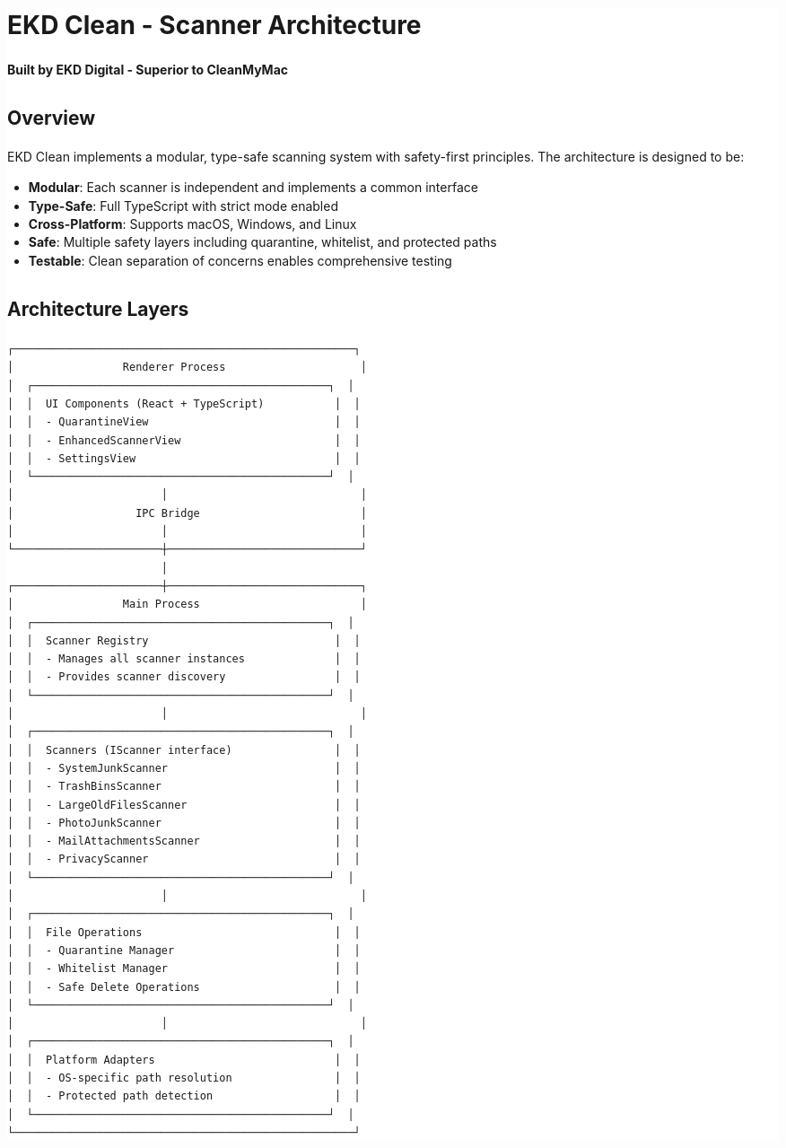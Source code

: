 # EKD Clean - Scanner Architecture

**Built by EKD Digital - Superior to CleanMyMac**

## Overview

EKD Clean implements a modular, type-safe scanning system with safety-first principles. The architecture is designed to be:

- **Modular**: Each scanner is independent and implements a common interface
- **Type-Safe**: Full TypeScript with strict mode enabled
- **Cross-Platform**: Supports macOS, Windows, and Linux
- **Safe**: Multiple safety layers including quarantine, whitelist, and protected paths
- **Testable**: Clean separation of concerns enables comprehensive testing

## Architecture Layers

```
┌─────────────────────────────────────────────────────┐
│                 Renderer Process                     │
│  ┌──────────────────────────────────────────────┐  │
│  │  UI Components (React + TypeScript)           │  │
│  │  - QuarantineView                             │  │
│  │  - EnhancedScannerView                        │  │
│  │  - SettingsView                               │  │
│  └──────────────────────────────────────────────┘  │
│                       │                              │
│                   IPC Bridge                         │
│                       │                              │
└───────────────────────┼──────────────────────────────┘
                        │
┌───────────────────────┼──────────────────────────────┐
│                 Main Process                         │
│  ┌──────────────────────────────────────────────┐  │
│  │  Scanner Registry                             │  │
│  │  - Manages all scanner instances              │  │
│  │  - Provides scanner discovery                 │  │
│  └──────────────────────────────────────────────┘  │
│                       │                              │
│  ┌──────────────────────────────────────────────┐  │
│  │  Scanners (IScanner interface)                │  │
│  │  - SystemJunkScanner                          │  │
│  │  - TrashBinsScanner                           │  │
│  │  - LargeOldFilesScanner                       │  │
│  │  - PhotoJunkScanner                           │  │
│  │  - MailAttachmentsScanner                     │  │
│  │  - PrivacyScanner                             │  │
│  └──────────────────────────────────────────────┘  │
│                       │                              │
│  ┌──────────────────────────────────────────────┐  │
│  │  File Operations                              │  │
│  │  - Quarantine Manager                         │  │
│  │  - Whitelist Manager                          │  │
│  │  - Safe Delete Operations                     │  │
│  └──────────────────────────────────────────────┘  │
│                       │                              │
│  ┌──────────────────────────────────────────────┐  │
│  │  Platform Adapters                            │  │
│  │  - OS-specific path resolution                │  │
│  │  - Protected path detection                   │  │
│  └──────────────────────────────────────────────┘  │
└─────────────────────────────────────────────────────┘
```